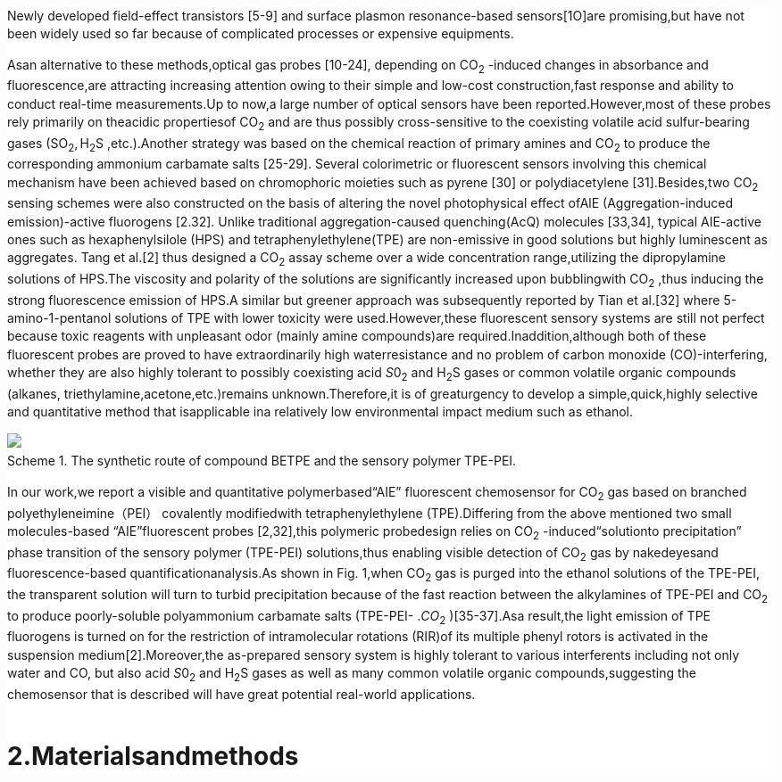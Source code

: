 Newly developed field-effect transistors [5-9] and surface plasmon resonance-based sensors[1O]are promising,but have not been widely used so far because of complicated processes or expensive equipments.

Asan alternative to these methods,optical gas probes [10-24], depending on ${ \mathsf { C O } } _ { 2 }$ -induced changes in absorbance and fluorescence,are attracting increasing attention owing to their simple and low-cost construction,fast response and ability to conduct real-time measurements.Up to now,a large number of optical sensors have been reported.However,most of these probes rely primarily on theacidic propertiesof ${ \mathsf { C O } } _ { 2 }$ and are thus possibly cross-sensitive to the coexisting volatile acid sulfur-bearing gases $( \mathsf { S O } _ { 2 } , \mathsf { H } _ { 2 } \mathsf { S }$ ,etc.).Another strategy was based on the chemical reaction of primary amines and ${ \mathsf { C O } } _ { 2 }$ to produce the corresponding ammonium carbamate salts [25-29]. Several colorimetric or fluorescent sensors involving this chemical mechanism have been achieved based on chromophoric moieties such as pyrene [30] or polydiacetylene [31].Besides,two ${ \mathsf { C O } } _ { 2 }$ sensing schemes were also constructed on the basis of altering the novel photophysical effect ofAlE (Aggregation-induced emission)-active fluorogens [2.32]. Unlike traditional aggregation-caused quenching(AcQ) molecules [33,34], typical AIE-active ones such as hexaphenylsilole (HPS) and tetraphenylethylene(TPE) are non-emissive in good solutions but highly luminescent as aggregates. Tang et al.[2] thus designed a ${ \mathsf { C O } } _ { 2 }$ assay scheme over a wide concentration range,utilizing the dipropylamine solutions of HPS.The viscosity and polarity of the solutions are significantly increased upon bubblingwith ${ \mathsf { C O } } _ { 2 }$ ,thus inducing the strong fluorescence emission of HPS.A similar but greener approach was subsequently reported by Tian et al.[32] where 5-amino-1-pentanol solutions of TPE with lower toxicity were used.However,these fluorescent sensory systems are still not perfect because toxic reagents with unpleasant odor (mainly amine compounds)are required.Inaddition,although both of these fluorescent probes are proved to have extraordinarily high waterresistance and no problem of carbon monoxide (CO)-interfering, whether they are also highly tolerant to possibly coexisting acid $S 0 _ { 2 }$ and $\mathsf { H } _ { 2 } \mathsf { S }$ gases or common volatile organic compounds (alkanes, triethylamine,acetone,etc.)remains unknown.Therefore,it is of greaturgency to develop a simple,quick,highly selective and quantitative method that isapplicable ina relatively low environmental impact medium such as ethanol.

![](images/98363e1dcf9348fa2d288eaa888013aa91d759162e8a2a8aa1d8e7b4ddf5fe05.jpg)  
Scheme 1. The synthetic route of compound BETPE and the sensory polymer TPE-PEI.

In our work,we report a visible and quantitative polymerbased“AIE” fluorescent chemosensor for ${ \mathsf { C O } } _ { 2 }$ gas based on branched polyethyleneimine（PEI） covalently modifiedwith tetraphenylethylene (TPE).Differing from the above mentioned two small molecules-based “AIE”fluorescent probes [2,32],this polymeric probedesign relies on ${ \mathsf { C O } } _ { 2 }$ -induced“solutionto precipitation” phase transition of the sensory polymer (TPE-PEI) solutions,thus enabling visible detection of ${ \mathsf { C O } } _ { 2 }$ gas by nakedeyesand fluorescence-based quantificationanalysis.As shown in Fig. 1,when ${ \mathsf { C O } } _ { 2 }$ gas is purged into the ethanol solutions of the TPE-PEI, the transparent solution will turn to turbid precipitation because of the fast reaction between the alkylamines of TPE-PEI and ${ \mathsf { C O } } _ { 2 }$ to produce poorly-soluble polyammonium carbamate salts (TPE-PEI- $. C O _ { 2 }$ )[35-37].Asa result,the light emission of TPE fluorogens is turned on for the restriction of intramolecular rotations (RIR)of its multiple phenyl rotors is activated in the suspension medium[2].Moreover,the as-prepared sensory system is highly tolerant to various interferents including not only water and CO, but also acid $S 0 _ { 2 }$ and $\mathsf { H } _ { 2 } \mathsf { S }$ gases as well as many common volatile organic compounds,suggesting the chemosensor that is described will have great potential real-world applications.

# 2.Materialsandmethods
